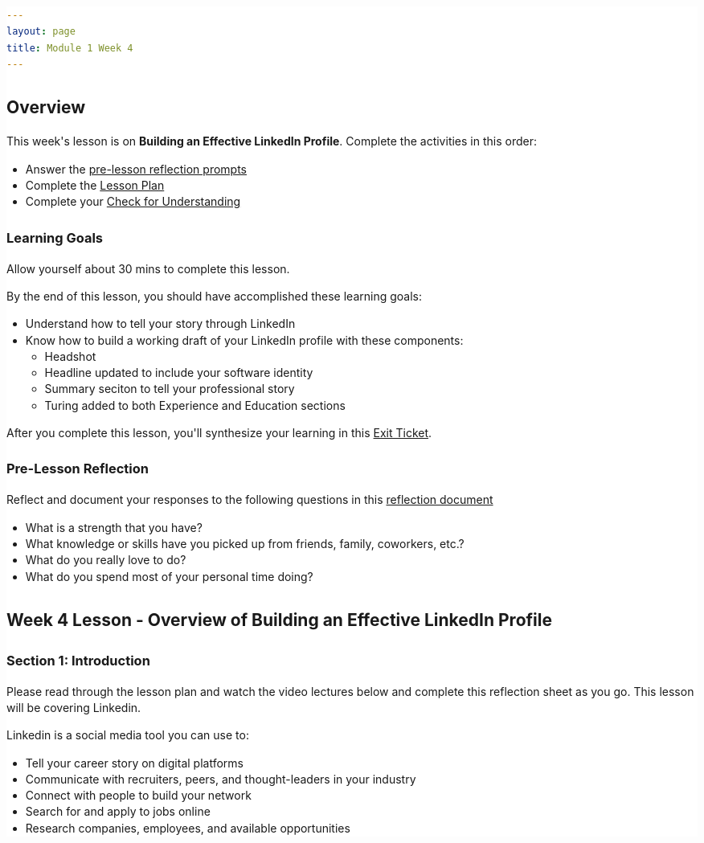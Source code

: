 ```yaml
---
layout: page
title: Module 1 Week 4
---
```


## Overview
This week's lesson is on **Building an Effective LinkedIn Profile**. Complete the activities in this order:

* Answer the [pre-lesson reflection prompts](#prelesson)
* Complete the [Lesson Plan](#lesson) 
* Complete your [Check for Understanding](#cfu)

### Learning Goals
Allow yourself about 30 mins to complete this lesson.

By the end of this lesson, you should have accomplished these learning goals:
* Understand how to tell your story through LinkedIn
* Know how to build a working draft of your LinkedIn profile with these components:
  * Headshot
  * Headline updated to include your software identity
  * Summary seciton to tell your professional story
  * Turing added to both Experience and Education sections

After you complete this lesson, you'll synthesize your learning in this [Exit Ticket](https://forms.gle/qG5zVtDYd9FQbuM98).

### Pre-Lesson Reflection
Reflect and document your responses to the following questions in this [reflection document](https://docs.google.com/document/d/1rZh1pbQML2J315Bd4roTnp-wV6tWVhBF8MZj_HqrnMA/edit?usp=sharing) <a name="prelesson"></a>
* What is a strength that you have?
* What knowledge or skills have you picked up from friends, family, coworkers, etc.?
* What do you really love to do?
* What do you spend most of your personal time doing?

## Week 4 Lesson - Overview of Building an Effective LinkedIn Profile
### Section 1: Introduction <a name="lesson"></a>
Please read through the lesson plan and watch the video lectures below and complete this reflection sheet as you go. This lesson will be covering Linkedin.
<iframe width="560" height="315" src="https://www.youtube.com/embed/3j4hdncQQfM" title="YouTube video player" frameborder="0" allow="accelerometer; autoplay; clipboard-write; encrypted-media; gyroscope; picture-in-picture" allowfullscreen></iframe>

Linkedin is a social media tool you can use to:
* Tell your career story on digital platforms
* Communicate with recruiters, peers, and thought-leaders in your industry
* Connect with people to build your network
* Search for and apply to jobs online
* Research companies, employees, and available opportunities
